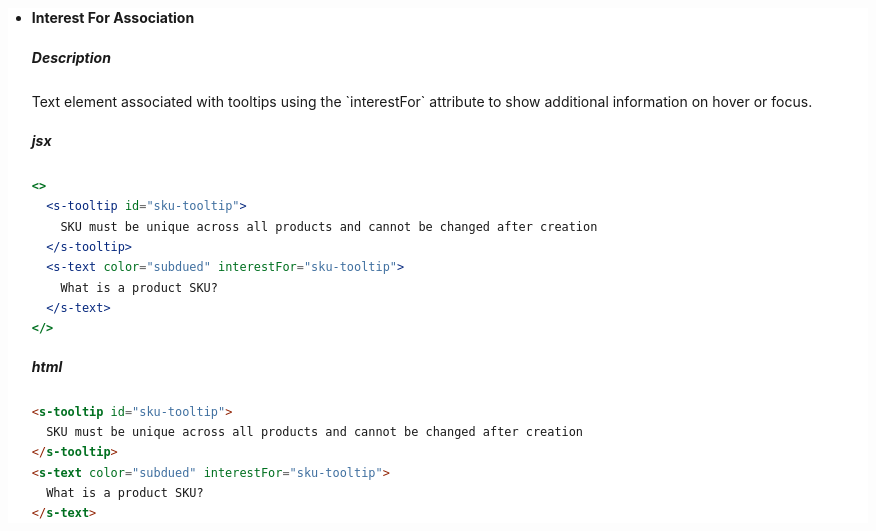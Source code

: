 * #### Interest For Association

  ##### Description

  Text element associated with tooltips using the \`interestFor\` attribute to show additional information on hover or focus.

  ##### jsx

  ```jsx
  <>
    <s-tooltip id="sku-tooltip">
      SKU must be unique across all products and cannot be changed after creation
    </s-tooltip>
    <s-text color="subdued" interestFor="sku-tooltip">
      What is a product SKU?
    </s-text>
  </>
  ```

  ##### html

  ```html
  <s-tooltip id="sku-tooltip">
    SKU must be unique across all products and cannot be changed after creation
  </s-tooltip>
  <s-text color="subdued" interestFor="sku-tooltip">
    What is a product SKU?
  </s-text>
  ```
